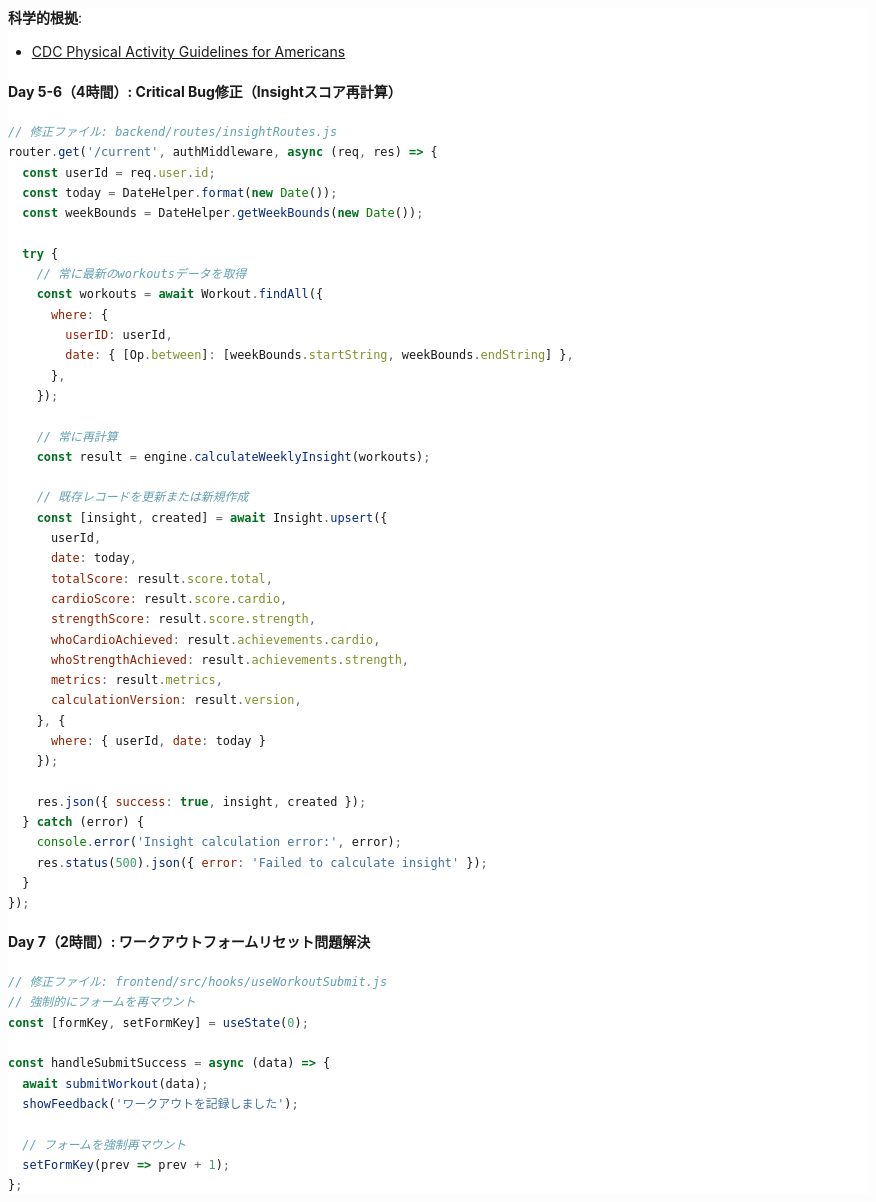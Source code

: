 ```typescript
```

**科学的根拠**:
- [CDC Physical Activity Guidelines for Americans](https://health.gov/sites/default/files/2019-09/Physical_Activity_Guidelines_2nd_edition.pdf)

#### Day 5-6（4時間）: Critical Bug修正（Insightスコア再計算）
```javascript
// 修正ファイル: backend/routes/insightRoutes.js
router.get('/current', authMiddleware, async (req, res) => {
  const userId = req.user.id;
  const today = DateHelper.format(new Date());
  const weekBounds = DateHelper.getWeekBounds(new Date());

  try {
    // 常に最新のworkoutsデータを取得
    const workouts = await Workout.findAll({
      where: {
        userID: userId,
        date: { [Op.between]: [weekBounds.startString, weekBounds.endString] },
      },
    });

    // 常に再計算
    const result = engine.calculateWeeklyInsight(workouts);

    // 既存レコードを更新または新規作成
    const [insight, created] = await Insight.upsert({
      userId,
      date: today,
      totalScore: result.score.total,
      cardioScore: result.score.cardio,
      strengthScore: result.score.strength,
      whoCardioAchieved: result.achievements.cardio,
      whoStrengthAchieved: result.achievements.strength,
      metrics: result.metrics,
      calculationVersion: result.version,
    }, {
      where: { userId, date: today }
    });

    res.json({ success: true, insight, created });
  } catch (error) {
    console.error('Insight calculation error:', error);
    res.status(500).json({ error: 'Failed to calculate insight' });
  }
});
```

#### Day 7（2時間）: ワークアウトフォームリセット問題解決
```javascript
// 修正ファイル: frontend/src/hooks/useWorkoutSubmit.js
// 強制的にフォームを再マウント
const [formKey, setFormKey] = useState(0);

const handleSubmitSuccess = async (data) => {
  await submitWorkout(data);
  showFeedback('ワークアウトを記録しました');

  // フォームを強制再マウント
  setFormKey(prev => prev + 1);
};
```


  [exercise: string]: {